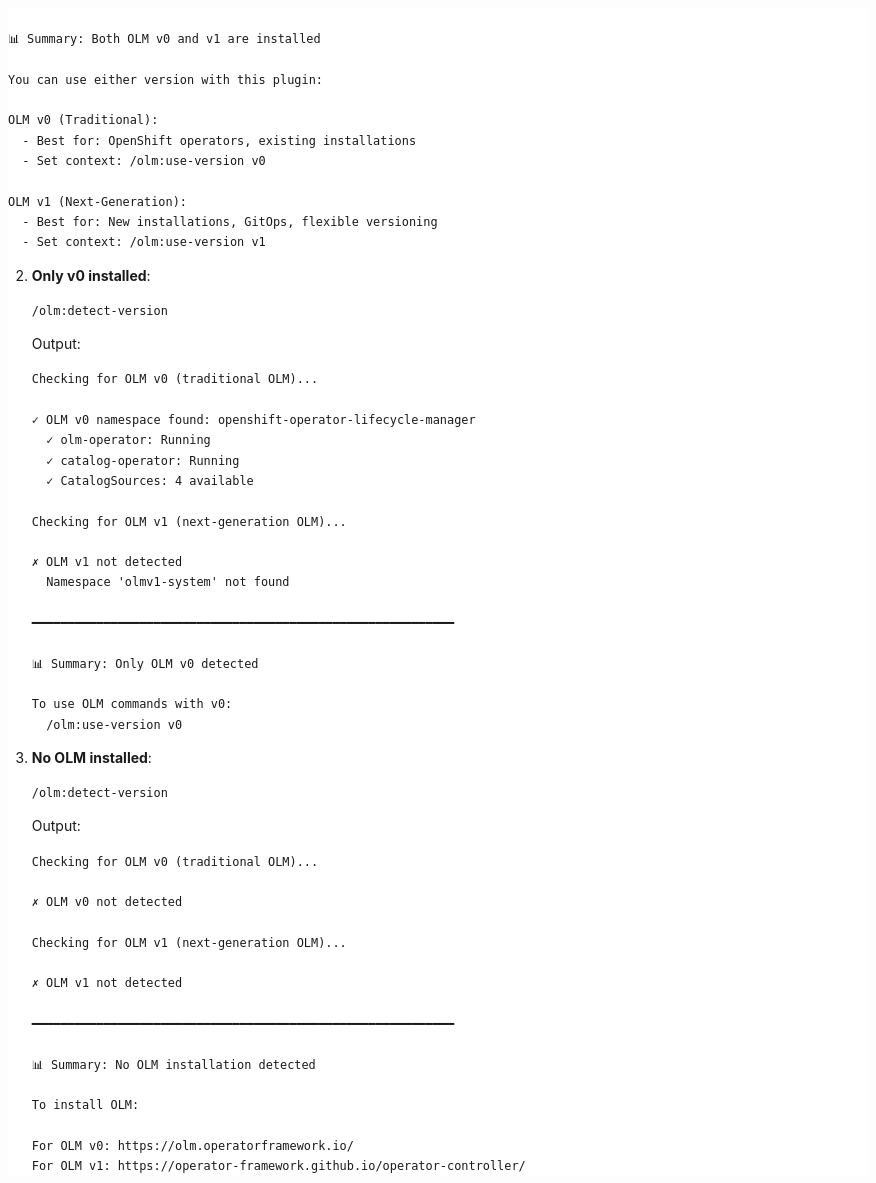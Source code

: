    ```
   
   📊 Summary: Both OLM v0 and v1 are installed
   
   You can use either version with this plugin:
   
   OLM v0 (Traditional):
     - Best for: OpenShift operators, existing installations
     - Set context: /olm:use-version v0
   
   OLM v1 (Next-Generation):
     - Best for: New installations, GitOps, flexible versioning
     - Set context: /olm:use-version v1
   ```

2. **Only v0 installed**:
   ```
   /olm:detect-version
   ```
   
   Output:
   ```
   Checking for OLM v0 (traditional OLM)...
   
   ✓ OLM v0 namespace found: openshift-operator-lifecycle-manager
     ✓ olm-operator: Running
     ✓ catalog-operator: Running
     ✓ CatalogSources: 4 available
   
   Checking for OLM v1 (next-generation OLM)...
   
   ✗ OLM v1 not detected
     Namespace 'olmv1-system' not found
   
   ━━━━━━━━━━━━━━━━━━━━━━━━━━━━━━━━━━━━━━━━━━━━━━━━━━━━━━━━━━━
   
   📊 Summary: Only OLM v0 detected
   
   To use OLM commands with v0:
     /olm:use-version v0
   ```

3. **No OLM installed**:
   ```
   /olm:detect-version
   ```
   
   Output:
   ```
   Checking for OLM v0 (traditional OLM)...
   
   ✗ OLM v0 not detected
   
   Checking for OLM v1 (next-generation OLM)...
   
   ✗ OLM v1 not detected
   
   ━━━━━━━━━━━━━━━━━━━━━━━━━━━━━━━━━━━━━━━━━━━━━━━━━━━━━━━━━━━
   
   📊 Summary: No OLM installation detected
   
   To install OLM:
   
   For OLM v0: https://olm.operatorframework.io/
   For OLM v1: https://operator-framework.github.io/operator-controller/
   ```
